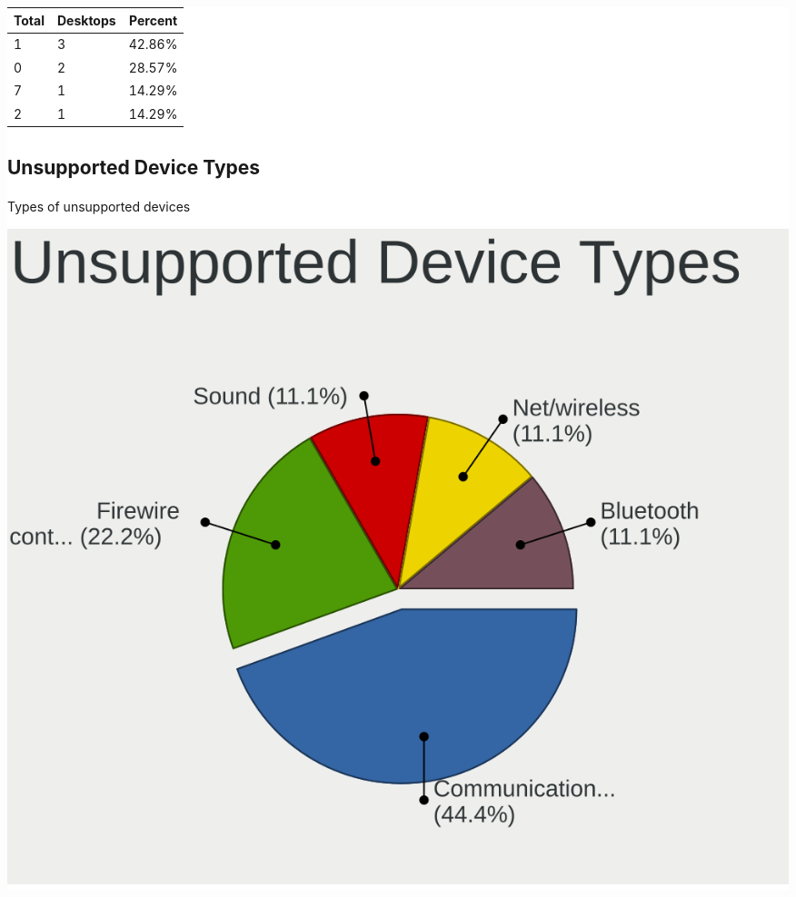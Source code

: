 
| Total | Desktops | Percent |
|-------|----------|---------|
| 1     | 3        | 42.86%  |
| 0     | 2        | 28.57%  |
| 7     | 1        | 14.29%  |
| 2     | 1        | 14.29%  |

Unsupported Device Types
------------------------

Types of unsupported devices

![Unsupported Device Types](./images/pie_chart_bsd/device_unsupported_type.svg)
